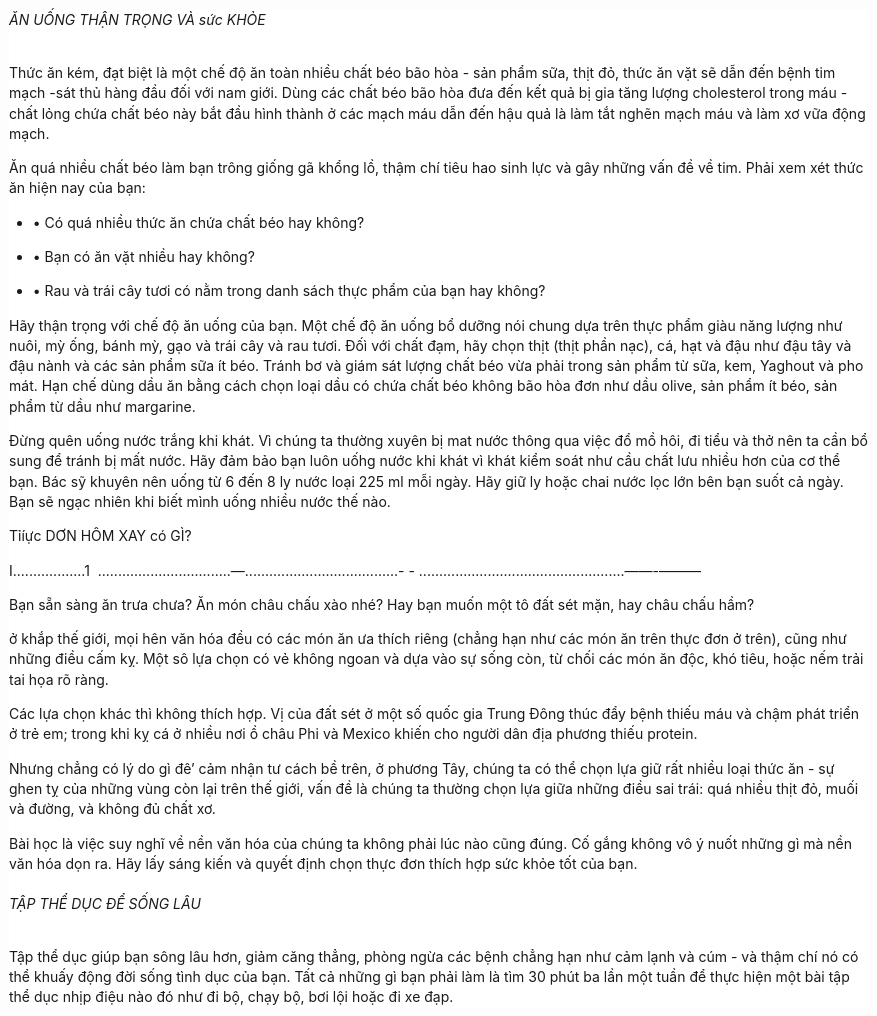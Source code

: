 ###### ĂN UỐNG THẬN TRỌNG VÀ sức KHỎE

Thức ăn kém, đạt biệt là một chế độ ăn toàn nhiều chất béo bão hòa - sản phẩm sữa, thịt đỏ, thức ăn vặt sẽ dẫn đến bệnh tim mạch -sát thủ hàng đầu đối với nam giới. Dùng các chất béo bão hòa đưa đến kết quả bị gia tăng lượng cholesterol trong máu - chất lỏng chứa chất béo này bắt đầu hình thành ở các mạch máu dẫn đến hậu quả là làm tắt nghẽn mạch máu và làm xơ vữa động mạch.

Ăn quá nhiều chất béo làm bạn trông giống gã khổng lồ, thậm chí tiêu hao sinh lực và gây những vấn đề về tim. Phải xem xét thức ăn hiện nay của bạn:

- • Có quá nhiều thức ăn chứa chất béo hay không?

- • Bạn có ăn vặt nhiều hay không?

- • Rau và trái cây tươi có nằm trong danh sách thực phẩm của bạn hay không?


Hãy thận trọng với chế độ ăn uống của bạn. Một chế độ ăn uống bổ dưỡng nói chung dựa trên thực phẩm giàu năng lượng như nuôi, mỳ ống, bánh mỳ, gạo và trái cây và rau tươi. Đốì với chất đạm, hãy chọn thịt (thịt phần nạc), cá, hạt và đậu như đậu tây và đậu nành và các sản phẩm sữa ít béo. Tránh bơ và giám sát lượng chất béo vừa phải trong sản phẩm từ sữa, kem, Yaghout và pho mát. Hạn chế dùng dầu ăn bằng cách chọn loại dầu có chứa chất béo không bão hòa đơn như dầu olive, sản phẩm ít béo, sản phẩm từ dầu như margarine.

Đừng quên uống nước trắng khi khát. Vì chúng ta thường xuyên bị mat nước thông qua việc đổ mồ hôi, đi tiểu và thở nên ta cần bổ sung để tránh bị mất nước. Hãy đảm bảo bạn luôn uốhg nước khi khát vì khát kiểm soát như cầu chất lưu nhiều hơn của cơ thể bạn. Bác sỹ khuyên nên uống từ 6 đến 8 ly nước loại 225 ml mỗi ngày. Hãy giữ ly hoặc chai nước lọc lớn bên bạn suốt cả ngày. Bạn sẽ ngạc nhiên khi biết mình uống nhiều nước thế nào.

Tỉíực DƠN HÔM XAY có GÌ?

I..................1  .................................—......................................- - ...................................................——-———

Bạn sẵn sàng ăn trưa chưa? Ăn món châu chấu xào nhé? Hay bạn muốn một tô đất sét mặn, hay châu chấu hầm?

ở khắp thế giới, mọi hên văn hóa đều có các món ăn ưa thích riêng (chẳng hạn như các món ăn trên thực đơn ở trên), cũng như những điều cấm kỵ. Một sô lựa chọn có vẻ không ngoan và dựa vào sự sống còn, từ chối các món ăn độc, khó tiêu, hoặc nếm trải tai họa rõ ràng.

Các lựa chọn khác thì không thích hợp. Vị của đất sét ở một số quốc gia Trung Đông thúc đẩy bệnh thiếu máu và chậm phát triển ở trẻ em; trong khi kỵ cá ở nhiều nơi ồ châu Phi và Mexico khiến cho người dân địa phương thiếu protein.

Nhưng chẳng có lý do gì đê’ cảm nhận tư cách bề trên, ở phương Tây, chúng ta có thể chọn lựa giữ rất nhiều loại thức ăn - sự ghen tỵ của những vùng còn lại trên thế giới, vấn đề là chúng ta thường chọn lựa giữa những điều sai trái: quá nhiều thịt đỏ, muối và đường, và không đủ chất xơ.

Bài học là việc suy nghĩ về nền văn hóa của chúng ta không phải lúc nào cũng đúng. Cố gắng không vô ý nuốt những gì mà nền văn hóa dọn ra. Hãy lấy sáng kiến và quyết định chọn thực đơn thích hợp sức khỏe tốt của bạn.

###### TẬP THỂ DỤC ĐỂ SỐNG LÂU

Tập thể dục giúp bạn sông lâu hơn, giảm căng thẳng, phòng ngừa các bệnh chẳng hạn như cảm lạnh và cúm - và thậm chí nó có thể khuấy động đời sống tình dục của bạn. Tất cả những gì bạn phải làm là tìm 30 phút ba lần một tuần để thực hiện một bài tập thể dục nhịp điệu nào đó như đi bộ, chạy bộ, bơi lội hoặc đi xe đạp.
